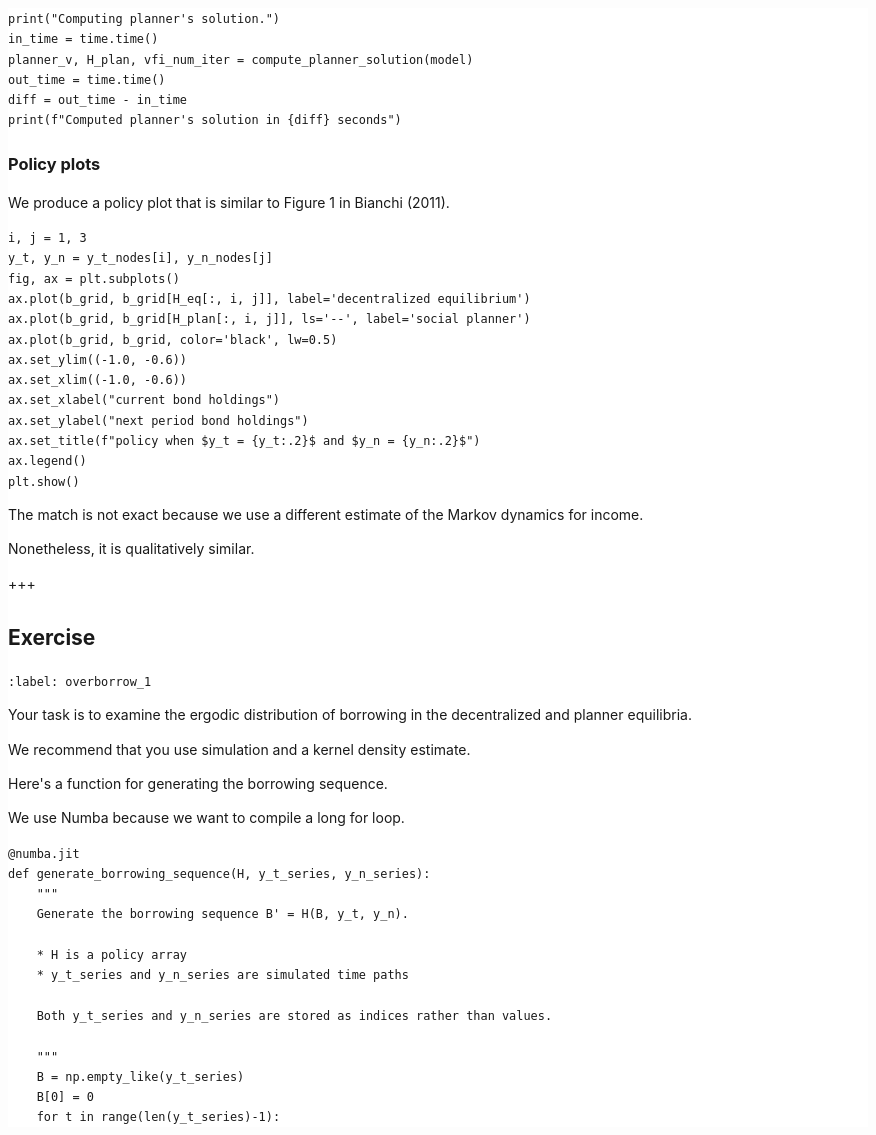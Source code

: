 ```{code-cell} ipython3
print("Computing planner's solution.")
in_time = time.time()
planner_v, H_plan, vfi_num_iter = compute_planner_solution(model)
out_time = time.time()
diff = out_time - in_time
print(f"Computed planner's solution in {diff} seconds")
```

### Policy plots

We produce a policy plot that is similar to Figure 1 in Bianchi (2011).

```{code-cell} ipython3
i, j = 1, 3
y_t, y_n = y_t_nodes[i], y_n_nodes[j]
fig, ax = plt.subplots()
ax.plot(b_grid, b_grid[H_eq[:, i, j]], label='decentralized equilibrium')
ax.plot(b_grid, b_grid[H_plan[:, i, j]], ls='--', label='social planner')
ax.plot(b_grid, b_grid, color='black', lw=0.5)
ax.set_ylim((-1.0, -0.6))
ax.set_xlim((-1.0, -0.6))
ax.set_xlabel("current bond holdings")
ax.set_ylabel("next period bond holdings")
ax.set_title(f"policy when $y_t = {y_t:.2}$ and $y_n = {y_n:.2}$")
ax.legend()
plt.show()
```

The match is not exact because we use a different estimate of the Markov
dynamics for income.

Nonetheless, it is qualitatively similar.

+++





## Exercise


```{exercise-start}
:label: overborrow_1
```

Your task is to examine the ergodic distribution of borrowing in the decentralized and
planner equilibria.

We recommend that you use simulation and a kernel density estimate.

Here's a function for generating the borrowing sequence.

We use Numba because we want to compile a long for loop.

```{code-cell} ipython3
@numba.jit
def generate_borrowing_sequence(H, y_t_series, y_n_series):
    """
    Generate the borrowing sequence B' = H(B, y_t, y_n).

    * H is a policy array
    * y_t_series and y_n_series are simulated time paths 

    Both y_t_series and y_n_series are stored as indices rather than values.

    """
    B = np.empty_like(y_t_series)
    B[0] = 0
    for t in range(len(y_t_series)-1):
```